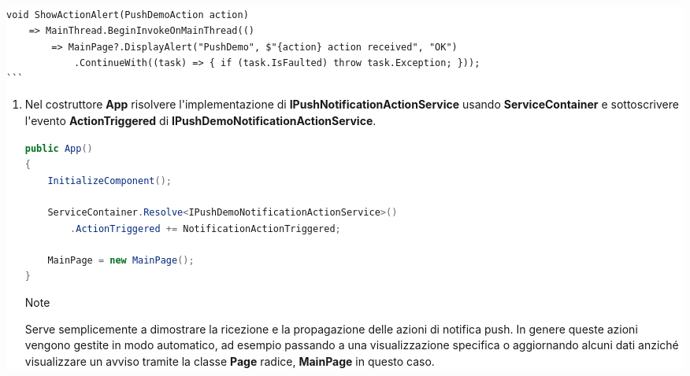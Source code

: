     void ShowActionAlert(PushDemoAction action)
        => MainThread.BeginInvokeOnMainThread(()
            => MainPage?.DisplayAlert("PushDemo", $"{action} action received", "OK")
                .ContinueWith((task) => { if (task.IsFaulted) throw task.Exception; }));
    ```

1. Nel costruttore **App** risolvere l'implementazione di **IPushNotificationActionService** usando **ServiceContainer** e sottoscrivere l'evento **ActionTriggered** di **IPushDemoNotificationActionService**.

    ```csharp
    public App()
    {
        InitializeComponent();

        ServiceContainer.Resolve<IPushDemoNotificationActionService>()
            .ActionTriggered += NotificationActionTriggered;

        MainPage = new MainPage();
    }
    ```

    > [!NOTE]
    > Serve semplicemente a dimostrare la ricezione e la propagazione delle azioni di notifica push. In genere queste azioni vengono gestite in modo automatico, ad esempio passando a una visualizzazione specifica o aggiornando alcuni dati anziché visualizzare un avviso tramite la classe **Page** radice, **MainPage** in questo caso.
